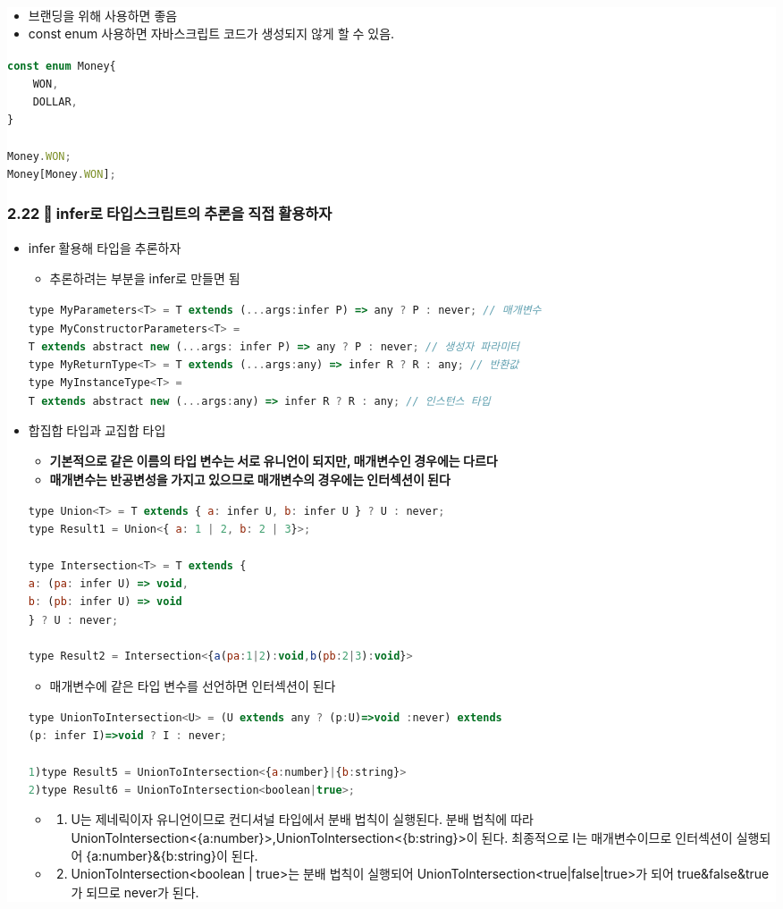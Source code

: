 - 브랜딩을 위해 사용하면 좋음
- const enum 사용하면 자바스크립트 코드가 생성되지 않게 할 수 있음.

```jsx
const enum Money{
	WON,
	DOLLAR,
}

Money.WON;
Money[Money.WON];

```

### 2.22 🔴 infer로 타입스크립트의 추론을 직접 활용하자

- infer 활용해 타입을 추론하자
  - 추론하려는 부분을 infer로 만들면 됨
  ```jsx
  type MyParameters<T> = T extends (...args:infer P) => any ? P : never; // 매개변수
  type MyConstructorParameters<T> =
  T extends abstract new (...args: infer P) => any ? P : never; // 생성자 파라미터
  type MyReturnType<T> = T extends (...args:any) => infer R ? R : any; // 반환값
  type MyInstanceType<T> =
  T extends abstract new (...args:any) => infer R ? R : any; // 인스턴스 타입

  ```
- 합집합 타입과 교집합 타입
  - **기본적으로 같은 이름의 타입 변수는 서로 유니언이 되지만, 매개변수인 경우에는 다르다**
  - **매개변수는 반공변성을 가지고 있으므로 매개변수의 경우에는 인터섹션이 된다**
  ```jsx
  type Union<T> = T extends { a: infer U, b: infer U } ? U : never;
  type Result1 = Union<{ a: 1 | 2, b: 2 | 3}>;

  type Intersection<T> = T extends {
  a: (pa: infer U) => void,
  b: (pb: infer U) => void
  } ? U : never;

  type Result2 = Intersection<{a(pa:1|2):void,b(pb:2|3):void}>
  ```
  - 매개변수에 같은 타입 변수를 선언하면 인터섹션이 된다
  ```jsx
  type UnionToIntersection<U> = (U extends any ? (p:U)=>void :never) extends
  (p: infer I)=>void ? I : never;

  1)type Result5 = UnionToIntersection<{a:number}|{b:string}>
  2)type Result6 = UnionToIntersection<boolean|true>;

  ```
  - 1. U는 제네릭이자 유니언이므로 컨디셔널 타입에서 분배 법칙이 실행된다. 분배 법칙에 따라 UnionToIntersection<{a:number}>,UnionToIntersection<{b:string}>이 된다. 최종적으로 I는 매개변수이므로 인터섹션이 실행되어 {a:number}&{b:string}이 된다.
  - 2. UnionToIntersection<boolean | true>는 분배 법칙이 실행되어 UnionToIntersection<true|false|true>가 되어 true&false&true가 되므로 never가 된다.


  [key:number]: string;